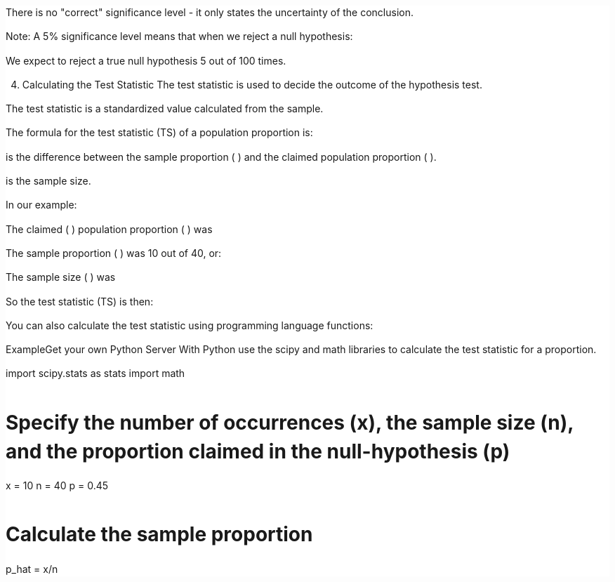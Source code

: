 There is no "correct" significance level - it only states the uncertainty of the conclusion.

Note: A 5% significance level means that when we reject a null hypothesis:

We expect to reject a true null hypothesis 5 out of 100 times.

4. Calculating the Test Statistic
The test statistic is used to decide the outcome of the hypothesis test.

The test statistic is a standardized value calculated from the sample.

The formula for the test statistic (TS) of a population proportion is:

 

 is the difference between the sample proportion (
) and the claimed population proportion (
).

 is the sample size.

In our example:

The claimed (
) population proportion (
) was 

The sample proportion (
) was 10 out of 40, or: 
 

The sample size (
) was 

So the test statistic (TS) is then:

 
 
 
 
 
 

You can also calculate the test statistic using programming language functions:

ExampleGet your own Python Server
With Python use the scipy and math libraries to calculate the test statistic for a proportion.

import scipy.stats as stats
import math

# Specify the number of occurrences (x), the sample size (n), and the proportion claimed in the null-hypothesis (p)
x = 10
n = 40
p = 0.45

# Calculate the sample proportion
p_hat = x/n
